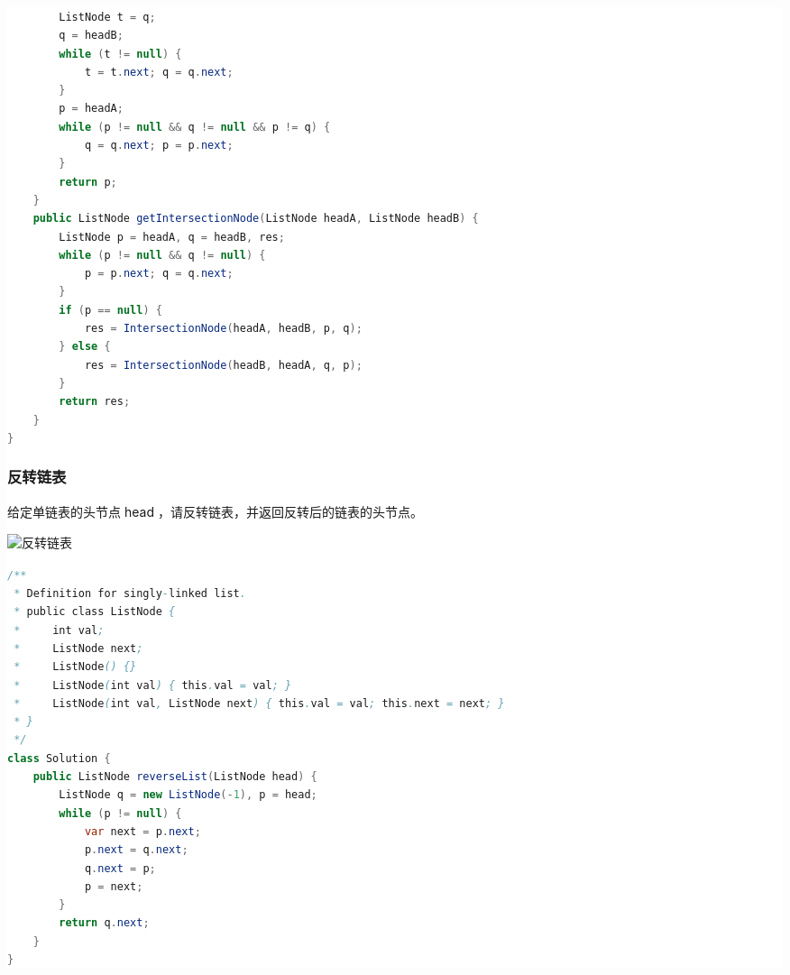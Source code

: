```java
        ListNode t = q;
        q = headB;
        while (t != null) {
            t = t.next; q = q.next;
        }
        p = headA;
        while (p != null && q != null && p != q) {
            q = q.next; p = p.next;
        }
        return p;
    }
    public ListNode getIntersectionNode(ListNode headA, ListNode headB) {
        ListNode p = headA, q = headB, res;
        while (p != null && q != null) {
            p = p.next; q = q.next;
        }
        if (p == null) {
            res = IntersectionNode(headA, headB, p, q);
        } else {
            res = IntersectionNode(headB, headA, q, p);
        }
        return res;
    }
}
```

### 反转链表

给定单链表的头节点 head ，请反转链表，并返回反转后的链表的头节点。

![反转链表](https://wwp-study-notes.oss-cn-nanjing.aliyuncs.com/imgs/剑指offer2/24.jpg)

```java
/**
 * Definition for singly-linked list.
 * public class ListNode {
 *     int val;
 *     ListNode next;
 *     ListNode() {}
 *     ListNode(int val) { this.val = val; }
 *     ListNode(int val, ListNode next) { this.val = val; this.next = next; }
 * }
 */
class Solution {
    public ListNode reverseList(ListNode head) {
        ListNode q = new ListNode(-1), p = head;
        while (p != null) {
            var next = p.next;
            p.next = q.next;
            q.next = p;
            p = next;
        }
        return q.next;
    }
}
```

